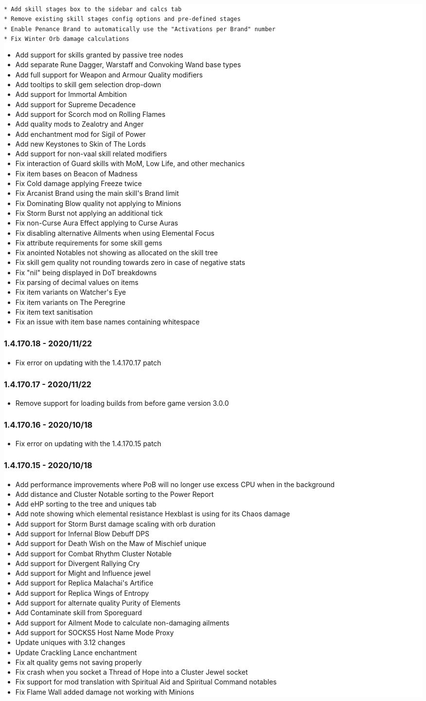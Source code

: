     * Add skill stages box to the sidebar and calcs tab
    * Remove existing skill stages config options and pre-defined stages
    * Enable Penance Brand to automatically use the "Activations per Brand" number
    * Fix Winter Orb damage calculations
* Add support for skills granted by passive tree nodes
* Add separate Rune Dagger, Warstaff and Convoking Wand base types
* Add full support for Weapon and Armour Quality modifiers
* Add tooltips to skill gem selection drop-down
* Add support for Immortal Ambition
* Add support for Supreme Decadence
* Add support for Scorch mod on Rolling Flames
* Add quality mods to Zealotry and Anger
* Add enchantment mod for Sigil of Power
* Add new Keystones to Skin of The Lords
* Add support for non-vaal skill related modifiers
* Fix interaction of Guard skills with MoM, Low Life, and other mechanics
* Fix item bases on Beacon of Madness
* Fix Cold damage applying Freeze twice
* Fix Arcanist Brand using the main skill's Brand limit
* Fix Dominating Blow quality not applying to Minions
* Fix Storm Burst not applying an additional tick
* Fix non-Curse Aura Effect applying to Curse Auras
* Fix disabling alternative Ailments when using Elemental Focus
* Fix attribute requirements for some skill gems
* Fix anointed Notables not showing as allocated on the skill tree
* Fix skill gem quality not rounding towards zero in case of negative stats
* Fix "nil" being displayed in DoT breakdowns
* Fix parsing of decimal values on items
* Fix item variants on Watcher's Eye
* Fix item variants on The Peregrine
* Fix item text sanitisation
* Fix an issue with item base names containing whitespace
### 1.4.170.18 - 2020/11/22
 * Fix error on updating with the 1.4.170.17 patch
### 1.4.170.17 - 2020/11/22
 * Remove support for loading builds from before game version 3.0.0
### 1.4.170.16 - 2020/10/18
 * Fix error on updating with the 1.4.170.15 patch
### 1.4.170.15 - 2020/10/18
 * Add performance improvements where PoB will no longer use excess CPU when in the background
 * Add distance and Cluster Notable sorting to the Power Report
 * Add eHP sorting to the tree and uniques tab
 * Add note showing which elemental resistance Hexblast is using for its Chaos damage
 * Add support for Storm Burst damage scaling with orb duration
 * Add support for Infernal Blow Debuff DPS
 * Add support for Death Wish on the Maw of Mischief unique
 * Add support for Combat Rhythm Cluster Notable
 * Add support for Divergent Rallying Cry
 * Add support for Might and Influence jewel
 * Add support for Replica Malachai's Artifice
 * Add support for Replica Wings of Entropy
 * Add support for alternate quality Purity of Elements
 * Add Contaminate skill from Sporeguard
 * Add support for Ailment Mode to calculate non-damaging ailments
 * Add support for SOCKS5 Host Name Mode Proxy
 * Update uniques with 3.12 changes
 * Update Crackling Lance enchantment
 * Fix alt quality gems not saving properly
 * Fix crash when you socket a Thread of Hope into a Cluster Jewel socket
 * Fix support for mod translation with Spiritual Aid and Spiritual Command notables
 * Fix Flame Wall added damage not working with Minions